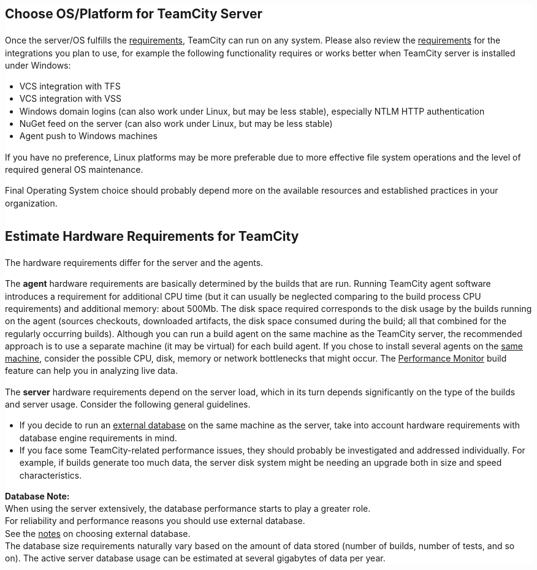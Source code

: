 [//]: # (title: How To...)
[//]: # (auxiliary-id: viewpage.actionpageId113084582;How To...)

## Choose OS/Platform for TeamCity Server

Once the server/OS fulfills the [requirements](supported-platforms-and-environments.md#TeamCity+Server), TeamCity can run on any system. Please also review the [requirements](supported-platforms-and-environments.md) for the integrations you plan to use, for example the following functionality requires or works better when TeamCity server is installed under Windows:
* VCS integration with TFS
* VCS integration with VSS
* Windows domain logins (can also work under Linux, but may be less stable), especially NTLM HTTP authentication
* NuGet feed on the server (can also work under Linux, but may be less stable)
* Agent push to Windows machines

If you have no preference, Linux platforms may be more preferable due to more effective file system operations and the level of required general OS maintenance.

Final Operating System choice should probably depend more on the available resources and established practices in your organization.

## Estimate Hardware Requirements for TeamCity

The hardware requirements differ for the server and the agents.

The __agent__ hardware requirements are basically determined by the builds that are run. Running TeamCity agent software introduces a requirement for additional CPU time (but it can usually be neglected comparing to the build process CPU requirements) and additional memory: about 500Mb. The disk space required corresponds to the disk usage by the builds running on the agent (sources checkouts, downloaded artifacts, the disk space consumed during the build; all that combined for the regularly occurring builds). Although you can run a build agent on the same machine as the TeamCity server, the recommended approach is to use a separate machine (it may be virtual) for each build agent. If you chose to install several agents on the [same machine](setting-up-and-running-additional-build-agents.md#Installing+Several+Build+Agents+on+the+Same+Machine), consider the possible CPU, disk, memory or network bottlenecks that might occur. The [Performance Monitor](performance-monitor.md) build feature can help you in analyzing live data.

The __server__ hardware requirements depend on the server load, which in its turn depends significantly on the type of the builds and server usage. Consider the following general guidelines.   

<tip>

* If you decide to run an [external database](setting-up-an-external-database.md) on the same machine as the server, take into account hardware requirements with database engine requirements in mind.
* If you face some TeamCity\-related performance issues, they should probably be investigated and addressed individually. For example, if builds generate too much data, the server disk system might be needing an upgrade both in size and speed characteristics.
</tip>

__Database Note:__  
When using the server extensively, the database performance starts to play a greater role.   
For reliability and performance reasons you should use external database.   
See the [notes](setting-up-an-external-database.md) on choosing external database.    
The database size requirements naturally vary based on the amount of data stored (number of builds, number of tests, and so on). The active server database usage can be estimated at several gigabytes of data per year.


[//]: # (Internal note. Do not delete. "How To...d160e890.txt")    
[//]: # (AltHead: checkpoint_segments)
[//]: # (Internal note. Do not delete. "How To...d160e1234.txt")    
[//]: # (AltHead: Proxy-Tomcat-RemoteIpValve)
[//]: # (Internal note. Do not delete. "How To...d160e1383.txt")
[//]: # (AltHead: environment_transfer)
[//]: # (Internal note. Do not delete. "How To...d160e1901.txt")  
[//]: # (Internal note. Do not delete. "How To...d160e2180.txt")    
[//]: # (Internal note. Do not delete. "How To...d160e2430.txt")    
[//]: # (Internal note. Do not delete. "How To...d160e3129.txt")    